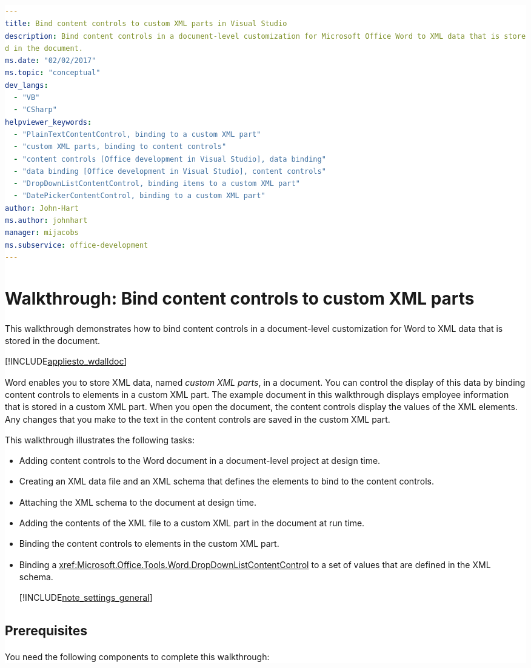 ```yaml
---
title: Bind content controls to custom XML parts in Visual Studio
description: Bind content controls in a document-level customization for Microsoft Office Word to XML data that is stored in the document.
ms.date: "02/02/2017"
ms.topic: "conceptual"
dev_langs:
  - "VB"
  - "CSharp"
helpviewer_keywords:
  - "PlainTextContentControl, binding to a custom XML part"
  - "custom XML parts, binding to content controls"
  - "content controls [Office development in Visual Studio], data binding"
  - "data binding [Office development in Visual Studio], content controls"
  - "DropDownListContentControl, binding items to a custom XML part"
  - "DatePickerContentControl, binding to a custom XML part"
author: John-Hart
ms.author: johnhart
manager: mijacobs
ms.subservice: office-development
---
```

# Walkthrough: Bind content controls to custom XML parts

  This walkthrough demonstrates how to bind content controls in a document-level customization for Word to XML data that is stored in the document.

 [!INCLUDE[appliesto_wdalldoc](../vsto/includes/appliesto-wdalldoc-md.md)]

 Word enables you to store XML data, named *custom XML parts*, in a document. You can control the display of this data by binding content controls to elements in a custom XML part. The example document in this walkthrough displays employee information that is stored in a custom XML part. When you open the document, the content controls display the values of the XML elements. Any changes that you make to the text in the content controls are saved in the custom XML part.

 This walkthrough illustrates the following tasks:

- Adding content controls to the Word document in a document-level project at design time.

- Creating an XML data file and an XML schema that defines the elements to bind to the content controls.

- Attaching the XML schema to the document at design time.

- Adding the contents of the XML file to a custom XML part in the document at run time.

- Binding the content controls to elements in the custom XML part.

- Binding a <xref:Microsoft.Office.Tools.Word.DropDownListContentControl> to a set of values that are defined in the XML schema.

  [!INCLUDE[note_settings_general](../sharepoint/includes/note-settings-general-md.md)]

## Prerequisites
 You need the following components to complete this walkthrough:
